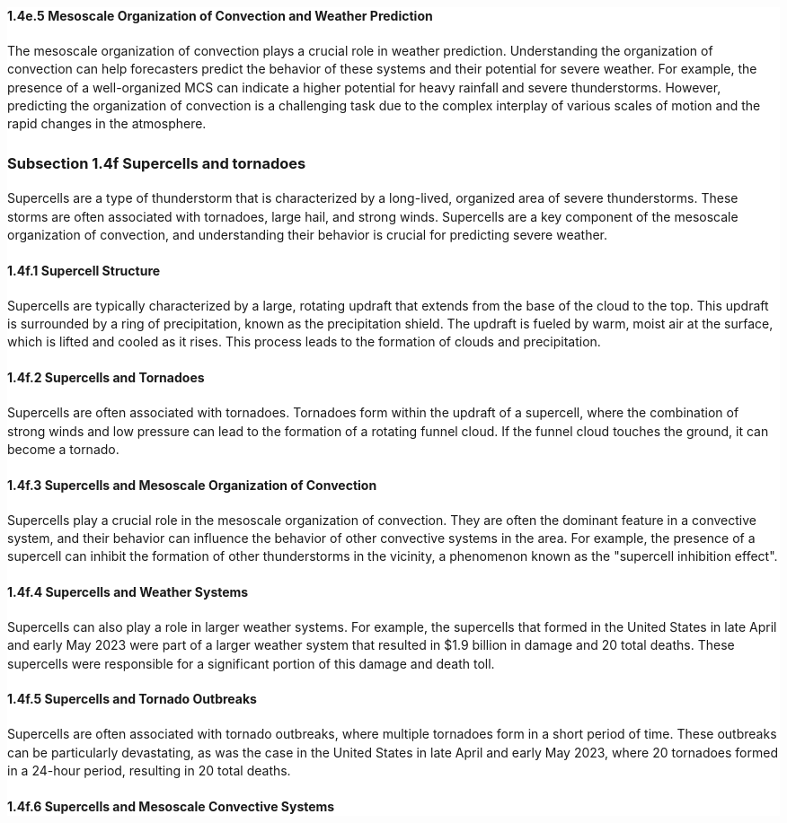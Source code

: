 #### 1.4e.5 Mesoscale Organization of Convection and Weather Prediction

The mesoscale organization of convection plays a crucial role in weather prediction. Understanding the organization of convection can help forecasters predict the behavior of these systems and their potential for severe weather. For example, the presence of a well-organized MCS can indicate a higher potential for heavy rainfall and severe thunderstorms. However, predicting the organization of convection is a challenging task due to the complex interplay of various scales of motion and the rapid changes in the atmosphere.




### Subsection 1.4f Supercells and tornadoes

Supercells are a type of thunderstorm that is characterized by a long-lived, organized area of severe thunderstorms. These storms are often associated with tornadoes, large hail, and strong winds. Supercells are a key component of the mesoscale organization of convection, and understanding their behavior is crucial for predicting severe weather.

#### 1.4f.1 Supercell Structure

Supercells are typically characterized by a large, rotating updraft that extends from the base of the cloud to the top. This updraft is surrounded by a ring of precipitation, known as the precipitation shield. The updraft is fueled by warm, moist air at the surface, which is lifted and cooled as it rises. This process leads to the formation of clouds and precipitation.

#### 1.4f.2 Supercells and Tornadoes

Supercells are often associated with tornadoes. Tornadoes form within the updraft of a supercell, where the combination of strong winds and low pressure can lead to the formation of a rotating funnel cloud. If the funnel cloud touches the ground, it can become a tornado.

#### 1.4f.3 Supercells and Mesoscale Organization of Convection

Supercells play a crucial role in the mesoscale organization of convection. They are often the dominant feature in a convective system, and their behavior can influence the behavior of other convective systems in the area. For example, the presence of a supercell can inhibit the formation of other thunderstorms in the vicinity, a phenomenon known as the "supercell inhibition effect".

#### 1.4f.4 Supercells and Weather Systems

Supercells can also play a role in larger weather systems. For example, the supercells that formed in the United States in late April and early May 2023 were part of a larger weather system that resulted in $1.9 billion in damage and 20 total deaths. These supercells were responsible for a significant portion of this damage and death toll.

#### 1.4f.5 Supercells and Tornado Outbreaks

Supercells are often associated with tornado outbreaks, where multiple tornadoes form in a short period of time. These outbreaks can be particularly devastating, as was the case in the United States in late April and early May 2023, where 20 tornadoes formed in a 24-hour period, resulting in 20 total deaths.

#### 1.4f.6 Supercells and Mesoscale Convective Systems
